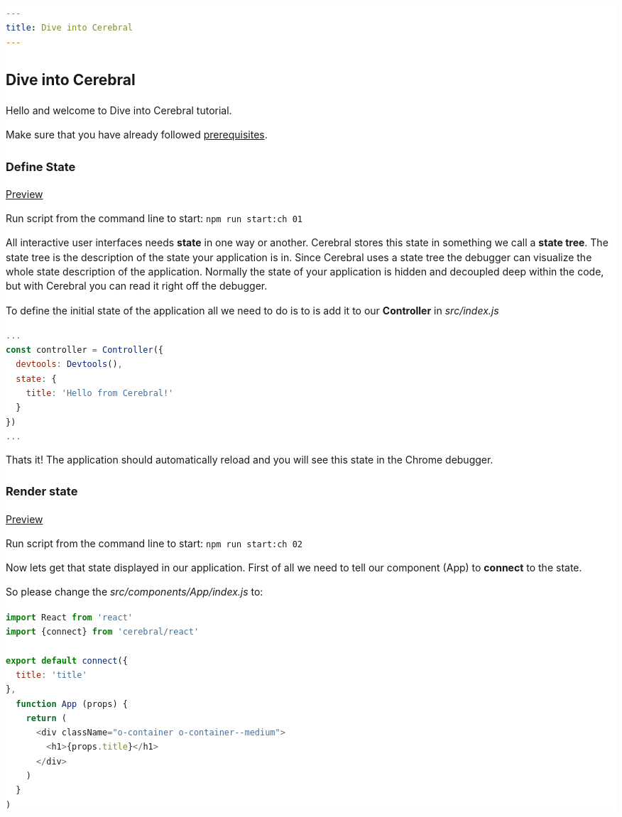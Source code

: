 ```yaml
---
title: Dive into Cerebral
---
```


## Dive into Cerebral

Hello and welcome to Dive into Cerebral tutorial.

Make sure that you have already followed [prerequisites](./01_prerequisites.en.md).

### Define State

[Preview](01)

Run script from the command line to start:
`npm run start:ch 01`

All interactive user interfaces needs **state** in one way or another. Cerebral stores this state in something we call a **state tree**. The state tree is the description of the state your application is in. Since Cerebral uses a state tree the debugger can visualize the whole state description of the application. Normally the state of your application is hidden and decoupled deep within the code, but with Cerebral you can read it right off the debugger.

To define the initial state of the application all we need to do is to is add it to our **Controller** in *src/index.js*

```js
...
const controller = Controller({
  devtools: Devtools(),
  state: {
    title: 'Hello from Cerebral!'
  }
})
...
```

Thats it! The application should automatically reload and you will see this state in the Chrome debugger.

### Render state

[Preview](02)

Run script from the command line to start:
`npm run start:ch 02`

Now lets get that state displayed in our application.
First of all we need to tell our component (App) to **connect** to the state.

So please change the *src/components/App/index.js* to:

```js
import React from 'react'
import {connect} from 'cerebral/react'

export default connect({
  title: 'title'
},
  function App (props) {
    return (
      <div className="o-container o-container--medium">
        <h1>{props.title}</h1>
      </div>
    )
  }
)
```